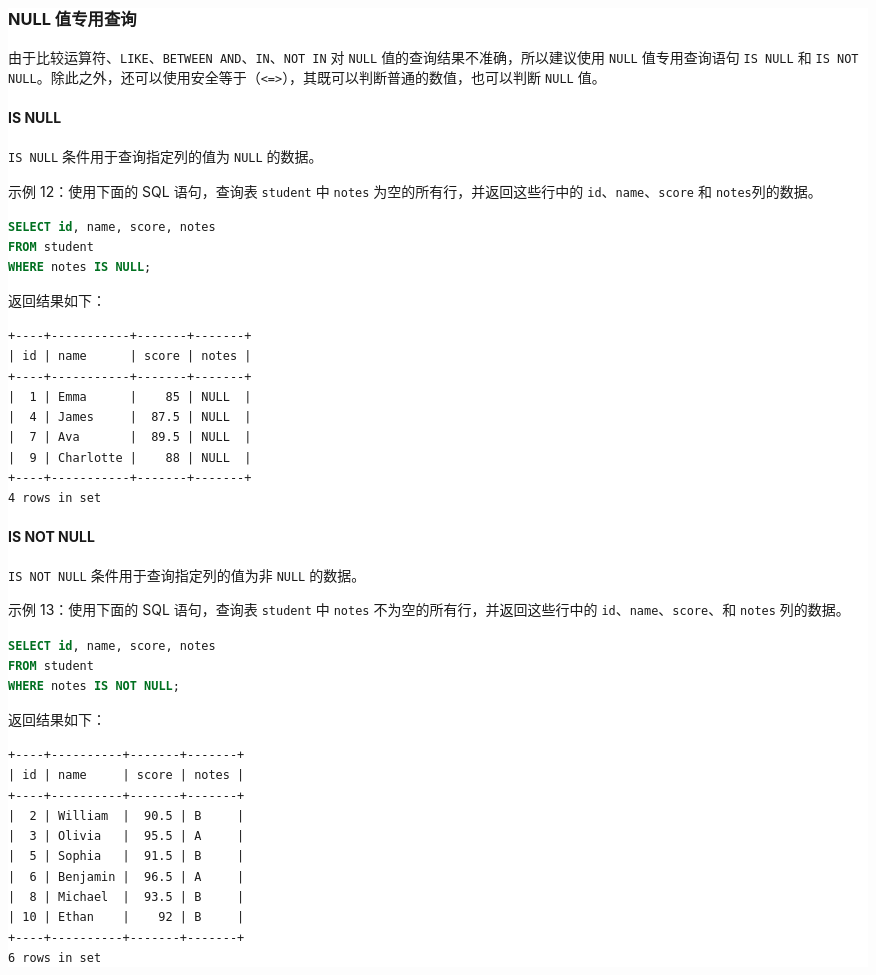 ### NULL 值专用查询

由于比较运算符、`LIKE`、`BETWEEN AND`、`IN`、`NOT IN` 对 `NULL` 值的查询结果不准确，所以建议使用 `NULL` 值专用查询语句 `IS NULL` 和 `IS NOT NULL`。除此之外，还可以使用安全等于（`<=>`），其既可以判断普通的数值，也可以判断 `NULL` 值。

#### IS NULL

`IS NULL` 条件用于查询指定列的值为 `NULL` 的数据。

示例 12：使用下面的 SQL 语句，查询表 `student` 中 `notes` 为空的所有行，并返回这些行中的 `id`、`name`、`score` 和 `notes`列的数据。

```sql
SELECT id, name, score, notes
FROM student 
WHERE notes IS NULL;
```

返回结果如下：

```shell
+----+-----------+-------+-------+
| id | name      | score | notes |
+----+-----------+-------+-------+
|  1 | Emma      |    85 | NULL  |
|  4 | James     |  87.5 | NULL  |
|  7 | Ava       |  89.5 | NULL  |
|  9 | Charlotte |    88 | NULL  |
+----+-----------+-------+-------+
4 rows in set
```

#### IS NOT NULL

`IS NOT NULL` 条件用于查询指定列的值为非 `NULL` 的数据。

示例 13：使用下面的 SQL 语句，查询表 `student` 中 `notes` 不为空的所有行，并返回这些行中的 `id`、`name`、`score`、和 `notes` 列的数据。

```sql
SELECT id, name, score, notes
FROM student 
WHERE notes IS NOT NULL;
```

返回结果如下：

```shell
+----+----------+-------+-------+
| id | name     | score | notes |
+----+----------+-------+-------+
|  2 | William  |  90.5 | B     |
|  3 | Olivia   |  95.5 | A     |
|  5 | Sophia   |  91.5 | B     |
|  6 | Benjamin |  96.5 | A     |
|  8 | Michael  |  93.5 | B     |
| 10 | Ethan    |    92 | B     |
+----+----------+-------+-------+
6 rows in set
```
